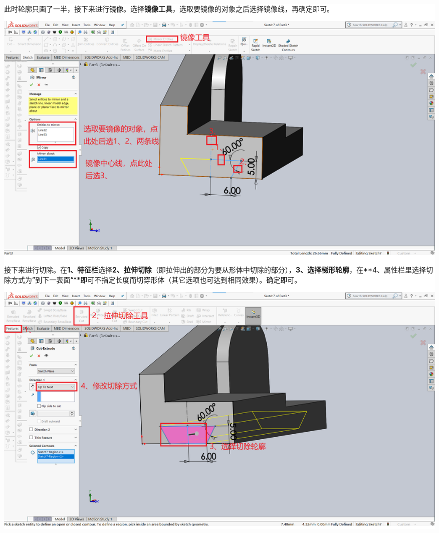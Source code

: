 ​		此时轮廓只画了一半，接下来进行镜像。选择**镜像工具**，选取要镜像的对象之后选择镜像线，再确定即可。

![](./配图/21斜槽.png)

​		接下来进行切除。在**1、特征栏**选择**2、拉伸切除**（即拉伸出的部分为要从形体中切除的部分），**3、选择梯形轮廓**，在**4、属性栏里选择切除方式为”到下一表面“**即可不指定长度而切穿形体（其它选项也可达到相同效果）。确定即可。

![](./配图/22斜槽.png)
